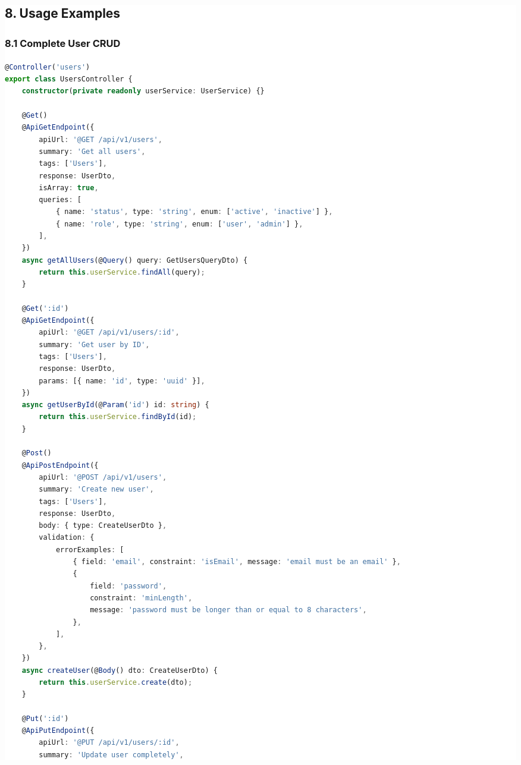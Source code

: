 ## 8. Usage Examples

### 8.1 Complete User CRUD

```ts
@Controller('users')
export class UsersController {
    constructor(private readonly userService: UserService) {}

    @Get()
    @ApiGetEndpoint({
        apiUrl: '@GET /api/v1/users',
        summary: 'Get all users',
        tags: ['Users'],
        response: UserDto,
        isArray: true,
        queries: [
            { name: 'status', type: 'string', enum: ['active', 'inactive'] },
            { name: 'role', type: 'string', enum: ['user', 'admin'] },
        ],
    })
    async getAllUsers(@Query() query: GetUsersQueryDto) {
        return this.userService.findAll(query);
    }

    @Get(':id')
    @ApiGetEndpoint({
        apiUrl: '@GET /api/v1/users/:id',
        summary: 'Get user by ID',
        tags: ['Users'],
        response: UserDto,
        params: [{ name: 'id', type: 'uuid' }],
    })
    async getUserById(@Param('id') id: string) {
        return this.userService.findById(id);
    }

    @Post()
    @ApiPostEndpoint({
        apiUrl: '@POST /api/v1/users',
        summary: 'Create new user',
        tags: ['Users'],
        response: UserDto,
        body: { type: CreateUserDto },
        validation: {
            errorExamples: [
                { field: 'email', constraint: 'isEmail', message: 'email must be an email' },
                {
                    field: 'password',
                    constraint: 'minLength',
                    message: 'password must be longer than or equal to 8 characters',
                },
            ],
        },
    })
    async createUser(@Body() dto: CreateUserDto) {
        return this.userService.create(dto);
    }

    @Put(':id')
    @ApiPutEndpoint({
        apiUrl: '@PUT /api/v1/users/:id',
        summary: 'Update user completely',
```